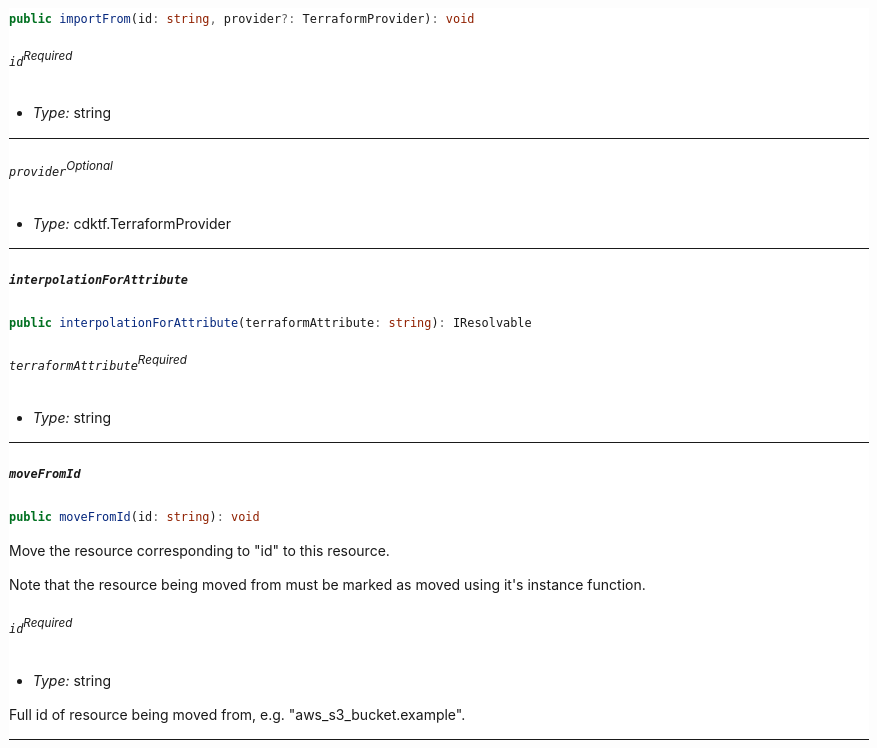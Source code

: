 ```typescript
public importFrom(id: string, provider?: TerraformProvider): void
```

###### `id`<sup>Required</sup> <a name="id" id="rhizo-co-terraform-provider-oci.fleetAppsManagementFleet.FleetAppsManagementFleet.importFrom.parameter.id"></a>

- *Type:* string

---

###### `provider`<sup>Optional</sup> <a name="provider" id="rhizo-co-terraform-provider-oci.fleetAppsManagementFleet.FleetAppsManagementFleet.importFrom.parameter.provider"></a>

- *Type:* cdktf.TerraformProvider

---

##### `interpolationForAttribute` <a name="interpolationForAttribute" id="rhizo-co-terraform-provider-oci.fleetAppsManagementFleet.FleetAppsManagementFleet.interpolationForAttribute"></a>

```typescript
public interpolationForAttribute(terraformAttribute: string): IResolvable
```

###### `terraformAttribute`<sup>Required</sup> <a name="terraformAttribute" id="rhizo-co-terraform-provider-oci.fleetAppsManagementFleet.FleetAppsManagementFleet.interpolationForAttribute.parameter.terraformAttribute"></a>

- *Type:* string

---

##### `moveFromId` <a name="moveFromId" id="rhizo-co-terraform-provider-oci.fleetAppsManagementFleet.FleetAppsManagementFleet.moveFromId"></a>

```typescript
public moveFromId(id: string): void
```

Move the resource corresponding to "id" to this resource.

Note that the resource being moved from must be marked as moved using it's instance function.

###### `id`<sup>Required</sup> <a name="id" id="rhizo-co-terraform-provider-oci.fleetAppsManagementFleet.FleetAppsManagementFleet.moveFromId.parameter.id"></a>

- *Type:* string

Full id of resource being moved from, e.g. "aws_s3_bucket.example".

---
